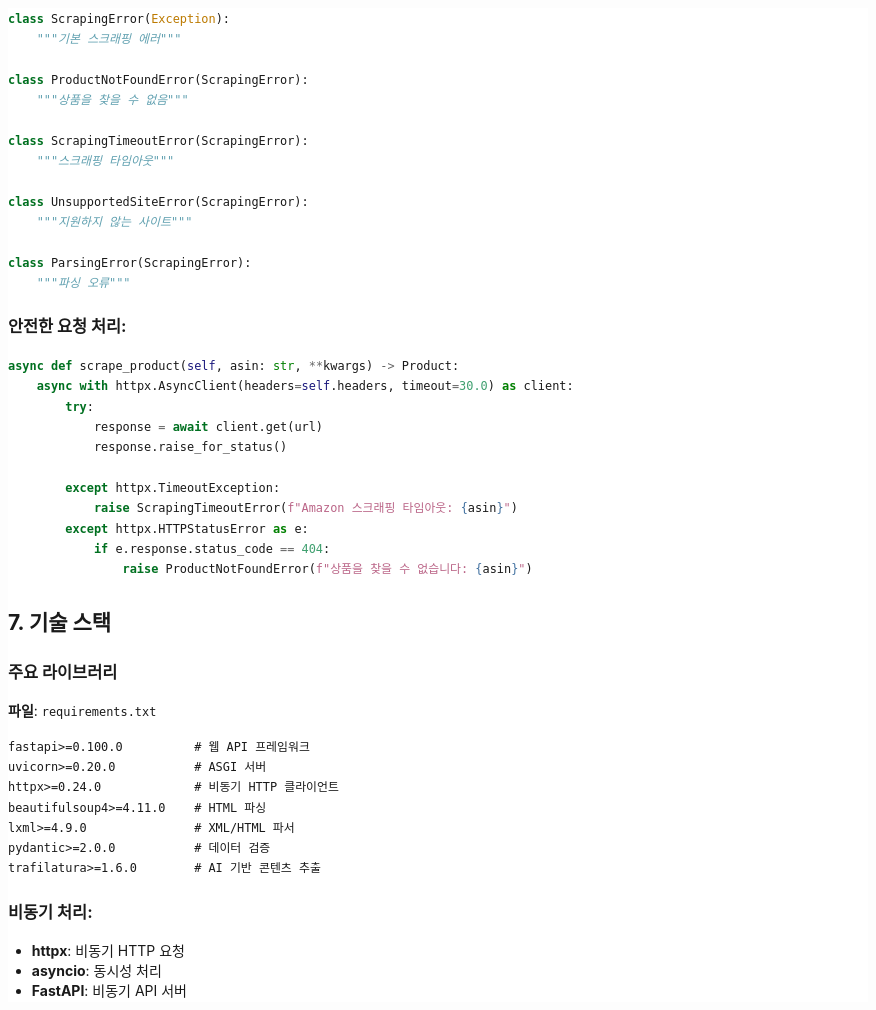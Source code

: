 ```python
class ScrapingError(Exception):
    """기본 스크래핑 에러"""

class ProductNotFoundError(ScrapingError):
    """상품을 찾을 수 없음"""

class ScrapingTimeoutError(ScrapingError):
    """스크래핑 타임아웃"""

class UnsupportedSiteError(ScrapingError):
    """지원하지 않는 사이트"""

class ParsingError(ScrapingError):
    """파싱 오류"""
```

### 안전한 요청 처리:
```python
async def scrape_product(self, asin: str, **kwargs) -> Product:
    async with httpx.AsyncClient(headers=self.headers, timeout=30.0) as client:
        try:
            response = await client.get(url)
            response.raise_for_status()
            
        except httpx.TimeoutException:
            raise ScrapingTimeoutError(f"Amazon 스크래핑 타임아웃: {asin}")
        except httpx.HTTPStatusError as e:
            if e.response.status_code == 404:
                raise ProductNotFoundError(f"상품을 찾을 수 없습니다: {asin}")
```

## 7. 기술 스택

### 주요 라이브러리

**파일**: `requirements.txt`

```txt
fastapi>=0.100.0          # 웹 API 프레임워크
uvicorn>=0.20.0           # ASGI 서버
httpx>=0.24.0             # 비동기 HTTP 클라이언트
beautifulsoup4>=4.11.0    # HTML 파싱
lxml>=4.9.0               # XML/HTML 파서
pydantic>=2.0.0           # 데이터 검증
trafilatura>=1.6.0        # AI 기반 콘텐츠 추출
```

### 비동기 처리:
- **httpx**: 비동기 HTTP 요청
- **asyncio**: 동시성 처리
- **FastAPI**: 비동기 API 서버
